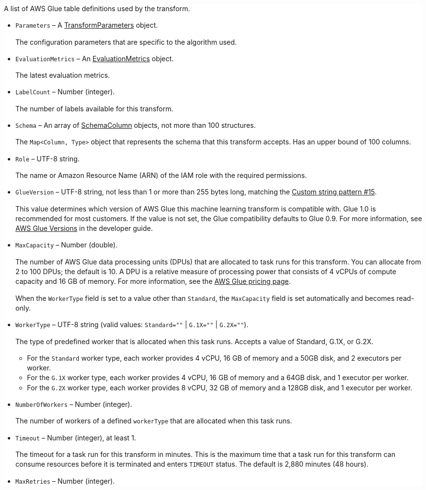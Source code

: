   A list of AWS Glue table definitions used by the transform\.
+ `Parameters` – A [TransformParameters](#aws-glue-api-machine-learning-api-TransformParameters) object\.

  The configuration parameters that are specific to the algorithm used\.
+ `EvaluationMetrics` – An [EvaluationMetrics](#aws-glue-api-machine-learning-api-EvaluationMetrics) object\.

  The latest evaluation metrics\.
+ `LabelCount` – Number \(integer\)\.

  The number of labels available for this transform\.
+ `Schema` – An array of [SchemaColumn](#aws-glue-api-machine-learning-api-SchemaColumn) objects, not more than 100 structures\.

  The `Map<Column, Type>` object that represents the schema that this transform accepts\. Has an upper bound of 100 columns\.
+ `Role` – UTF\-8 string\.

  The name or Amazon Resource Name \(ARN\) of the IAM role with the required permissions\.
+ `GlueVersion` – UTF\-8 string, not less than 1 or more than 255 bytes long, matching the [Custom string pattern #15](aws-glue-api-common.md#regex_15)\.

  This value determines which version of AWS Glue this machine learning transform is compatible with\. Glue 1\.0 is recommended for most customers\. If the value is not set, the Glue compatibility defaults to Glue 0\.9\. For more information, see [AWS Glue Versions](https://docs.aws.amazon.com/glue/latest/dg/release-notes.html#release-notes-versions) in the developer guide\.
+ `MaxCapacity` – Number \(double\)\.

  The number of AWS Glue data processing units \(DPUs\) that are allocated to task runs for this transform\. You can allocate from 2 to 100 DPUs; the default is 10\. A DPU is a relative measure of processing power that consists of 4 vCPUs of compute capacity and 16 GB of memory\. For more information, see the [AWS Glue pricing page](https://aws.amazon.com/glue/pricing/)\. 

  When the `WorkerType` field is set to a value other than `Standard`, the `MaxCapacity` field is set automatically and becomes read\-only\.
+ `WorkerType` – UTF\-8 string \(valid values: `Standard=""` \| `G.1X=""` \| `G.2X=""`\)\.

  The type of predefined worker that is allocated when this task runs\. Accepts a value of Standard, G\.1X, or G\.2X\.
  + For the `Standard` worker type, each worker provides 4 vCPU, 16 GB of memory and a 50GB disk, and 2 executors per worker\.
  + For the `G.1X` worker type, each worker provides 4 vCPU, 16 GB of memory and a 64GB disk, and 1 executor per worker\.
  + For the `G.2X` worker type, each worker provides 8 vCPU, 32 GB of memory and a 128GB disk, and 1 executor per worker\.
+ `NumberOfWorkers` – Number \(integer\)\.

  The number of workers of a defined `workerType` that are allocated when this task runs\.
+ `Timeout` – Number \(integer\), at least 1\.

  The timeout for a task run for this transform in minutes\. This is the maximum time that a task run for this transform can consume resources before it is terminated and enters `TIMEOUT` status\. The default is 2,880 minutes \(48 hours\)\.
+ `MaxRetries` – Number \(integer\)\.

